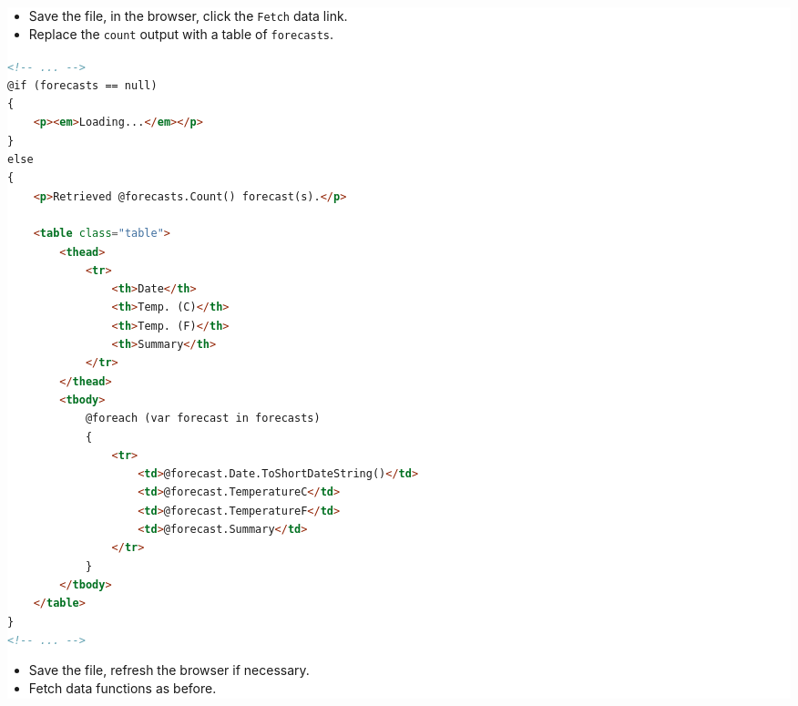 - Save the file, in the browser, click the `Fetch` data link.
- Replace the `count` output with a table of `forecasts`.

```html
<!-- ... -->
@if (forecasts == null)
{
    <p><em>Loading...</em></p>
}
else
{
    <p>Retrieved @forecasts.Count() forecast(s).</p>

    <table class="table">
        <thead>
            <tr>
                <th>Date</th>
                <th>Temp. (C)</th>
                <th>Temp. (F)</th>
                <th>Summary</th>
            </tr>
        </thead>
        <tbody>
            @foreach (var forecast in forecasts)
            {
                <tr>
                    <td>@forecast.Date.ToShortDateString()</td>
                    <td>@forecast.TemperatureC</td>
                    <td>@forecast.TemperatureF</td>
                    <td>@forecast.Summary</td>
                </tr>
            }
        </tbody>
    </table>
}
<!-- ... -->
```

- Save the file, refresh the browser if necessary.
- Fetch data functions as before.
